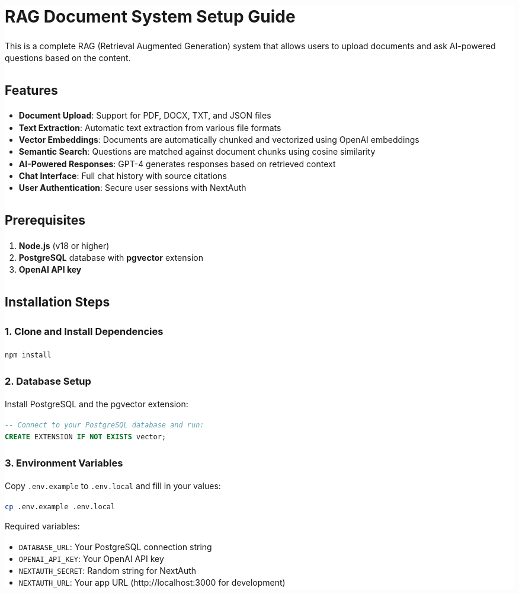 # RAG Document System Setup Guide

This is a complete RAG (Retrieval Augmented Generation) system that allows users to upload documents and ask AI-powered questions based on the content.

## Features

- **Document Upload**: Support for PDF, DOCX, TXT, and JSON files
- **Text Extraction**: Automatic text extraction from various file formats
- **Vector Embeddings**: Documents are automatically chunked and vectorized using OpenAI embeddings
- **Semantic Search**: Questions are matched against document chunks using cosine similarity
- **AI-Powered Responses**: GPT-4 generates responses based on retrieved context
- **Chat Interface**: Full chat history with source citations
- **User Authentication**: Secure user sessions with NextAuth

## Prerequisites

1. **Node.js** (v18 or higher)
2. **PostgreSQL** database with **pgvector** extension
3. **OpenAI API key**

## Installation Steps

### 1. Clone and Install Dependencies

```bash
npm install
```

### 2. Database Setup

Install PostgreSQL and the pgvector extension:

```sql
-- Connect to your PostgreSQL database and run:
CREATE EXTENSION IF NOT EXISTS vector;
```

### 3. Environment Variables

Copy `.env.example` to `.env.local` and fill in your values:

```bash
cp .env.example .env.local
```

Required variables:
- `DATABASE_URL`: Your PostgreSQL connection string
- `OPENAI_API_KEY`: Your OpenAI API key
- `NEXTAUTH_SECRET`: Random string for NextAuth
- `NEXTAUTH_URL`: Your app URL (http://localhost:3000 for development)
